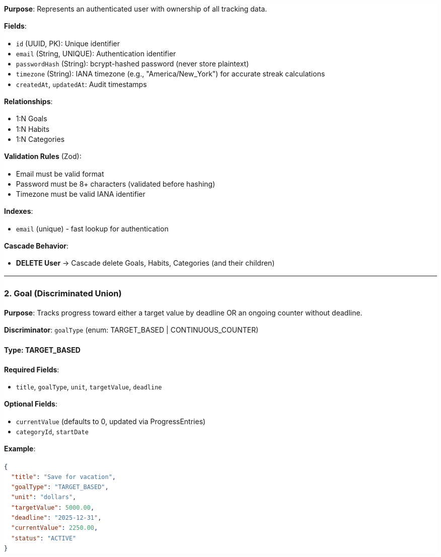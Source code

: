 **Purpose**: Represents an authenticated user with ownership of all tracking data.

**Fields**:
- `id` (UUID, PK): Unique identifier
- `email` (String, UNIQUE): Authentication identifier
- `passwordHash` (String): bcrypt-hashed password (never store plaintext)
- `timezone` (String): IANA timezone (e.g., "America/New_York") for accurate streak calculations
- `createdAt`, `updatedAt`: Audit timestamps

**Relationships**:
- 1:N Goals
- 1:N Habits
- 1:N Categories

**Validation Rules** (Zod):
- Email must be valid format
- Password must be 8+ characters (validated before hashing)
- Timezone must be valid IANA identifier

**Indexes**:
- `email` (unique) - fast lookup for authentication

**Cascade Behavior**:
- **DELETE User** → Cascade delete Goals, Habits, Categories (and their children)

---

### 2. Goal (Discriminated Union)

**Purpose**: Tracks progress toward either a target value by deadline OR an ongoing counter without deadline.

**Discriminator**: `goalType` (enum: TARGET_BASED | CONTINUOUS_COUNTER)

#### Type: TARGET_BASED

**Required Fields**:
- `title`, `goalType`, `unit`, `targetValue`, `deadline`

**Optional Fields**:
- `currentValue` (defaults to 0, updated via ProgressEntries)
- `categoryId`, `startDate`

**Example**:
```json
{
  "title": "Save for vacation",
  "goalType": "TARGET_BASED",
  "unit": "dollars",
  "targetValue": 5000.00,
  "deadline": "2025-12-31",
  "currentValue": 2250.00,
  "status": "ACTIVE"
}
```

